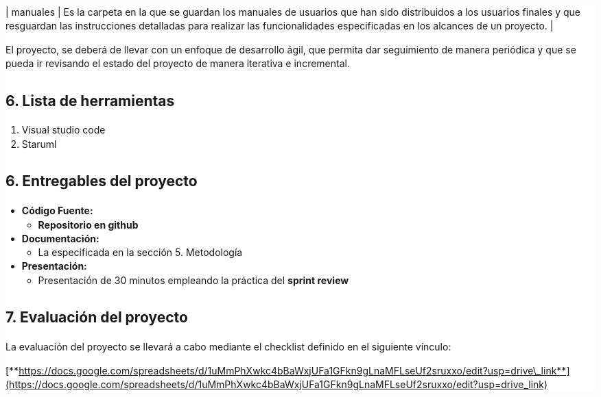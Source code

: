 |            manuales            |                                                                            Es la carpeta en la que se guardan los manuales de usuarios que han sido distribuidos a los usuarios finales y que resguardan las instrucciones detalladas para realizar las funcionalidades especificadas en los alcances de un proyecto.                                                                           |



El proyecto, se deberá de llevar con un enfoque de desarrollo ágil, que permita dar seguimiento de manera periódica y que se pueda ir revisando el estado del proyecto de manera iterativa e incremental.


## 6. Lista de herramientas

1. Visual studio code
2. Staruml


## 6. Entregables del proyecto

- **Código Fuente:**
  - **Repositorio en github**
- **Documentación:** 
  - La especificada en la sección 5. Metodología
- **Presentación:** 
  - Presentación de 30 minutos empleando la práctica del **sprint review**

## 7. Evaluación del proyecto

La evaluación del proyecto se llevará a cabo mediante el checklist definido en el siguiente vínculo:

[**https://docs.google.com/spreadsheets/d/1uMmPhXwkc4bBaWxjUFa1GFkn9gLnaMFLseUf2sruxxo/edit?usp=drive\_link**](https://docs.google.com/spreadsheets/d/1uMmPhXwkc4bBaWxjUFa1GFkn9gLnaMFLseUf2sruxxo/edit?usp=drive_link)
